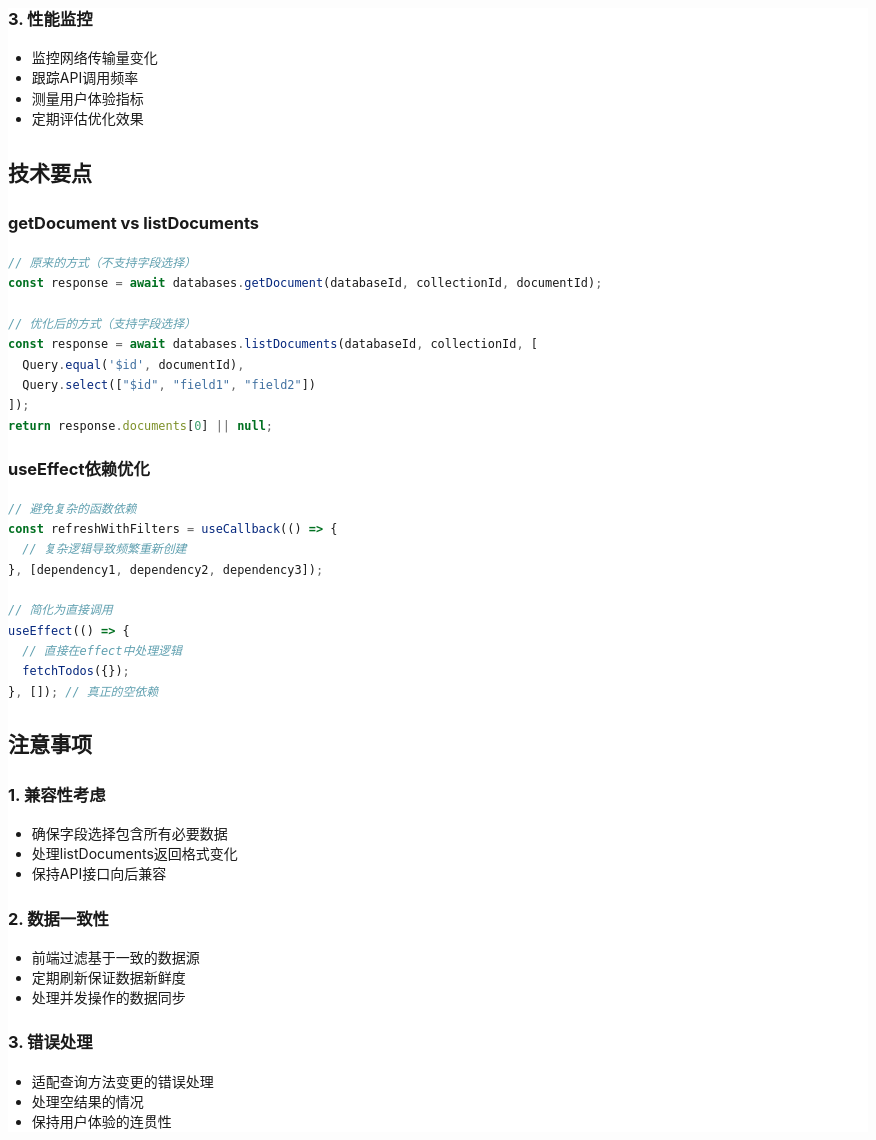### 3. 性能监控
- 监控网络传输量变化
- 跟踪API调用频率
- 测量用户体验指标
- 定期评估优化效果

## 技术要点

### getDocument vs listDocuments
```javascript
// 原来的方式（不支持字段选择）
const response = await databases.getDocument(databaseId, collectionId, documentId);

// 优化后的方式（支持字段选择）
const response = await databases.listDocuments(databaseId, collectionId, [
  Query.equal('$id', documentId),
  Query.select(["$id", "field1", "field2"])
]);
return response.documents[0] || null;
```

### useEffect依赖优化
```javascript
// 避免复杂的函数依赖
const refreshWithFilters = useCallback(() => {
  // 复杂逻辑导致频繁重新创建
}, [dependency1, dependency2, dependency3]);

// 简化为直接调用
useEffect(() => {
  // 直接在effect中处理逻辑
  fetchTodos({});
}, []); // 真正的空依赖
```

## 注意事项

### 1. 兼容性考虑
- 确保字段选择包含所有必要数据
- 处理listDocuments返回格式变化
- 保持API接口向后兼容

### 2. 数据一致性
- 前端过滤基于一致的数据源
- 定期刷新保证数据新鲜度
- 处理并发操作的数据同步

### 3. 错误处理
- 适配查询方法变更的错误处理
- 处理空结果的情况
- 保持用户体验的连贯性
